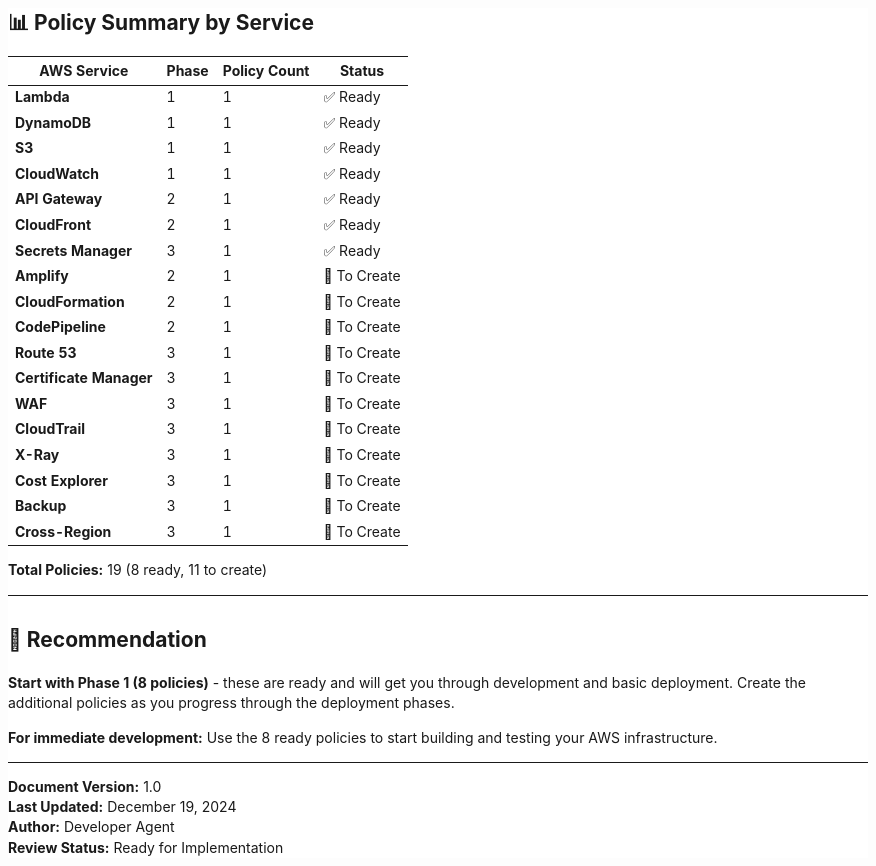 
## 📊 **Policy Summary by Service**

| AWS Service | Phase | Policy Count | Status |
|-------------|-------|--------------|--------|
| **Lambda** | 1 | 1 | ✅ Ready |
| **DynamoDB** | 1 | 1 | ✅ Ready |
| **S3** | 1 | 1 | ✅ Ready |
| **CloudWatch** | 1 | 1 | ✅ Ready |
| **API Gateway** | 2 | 1 | ✅ Ready |
| **CloudFront** | 2 | 1 | ✅ Ready |
| **Secrets Manager** | 3 | 1 | ✅ Ready |
| **Amplify** | 2 | 1 | 🔄 To Create |
| **CloudFormation** | 2 | 1 | 🔄 To Create |
| **CodePipeline** | 2 | 1 | 🔄 To Create |
| **Route 53** | 3 | 1 | 🔄 To Create |
| **Certificate Manager** | 3 | 1 | 🔄 To Create |
| **WAF** | 3 | 1 | 🔄 To Create |
| **CloudTrail** | 3 | 1 | 🔄 To Create |
| **X-Ray** | 3 | 1 | 🔄 To Create |
| **Cost Explorer** | 3 | 1 | 🔄 To Create |
| **Backup** | 3 | 1 | 🔄 To Create |
| **Cross-Region** | 3 | 1 | 🔄 To Create |

**Total Policies:** 19 (8 ready, 11 to create)

---

## 🎯 **Recommendation**

**Start with Phase 1 (8 policies)** - these are ready and will get you through development and basic deployment. Create the additional policies as you progress through the deployment phases.

**For immediate development:** Use the 8 ready policies to start building and testing your AWS infrastructure.

---

**Document Version:** 1.0  
**Last Updated:** December 19, 2024  
**Author:** Developer Agent  
**Review Status:** Ready for Implementation
